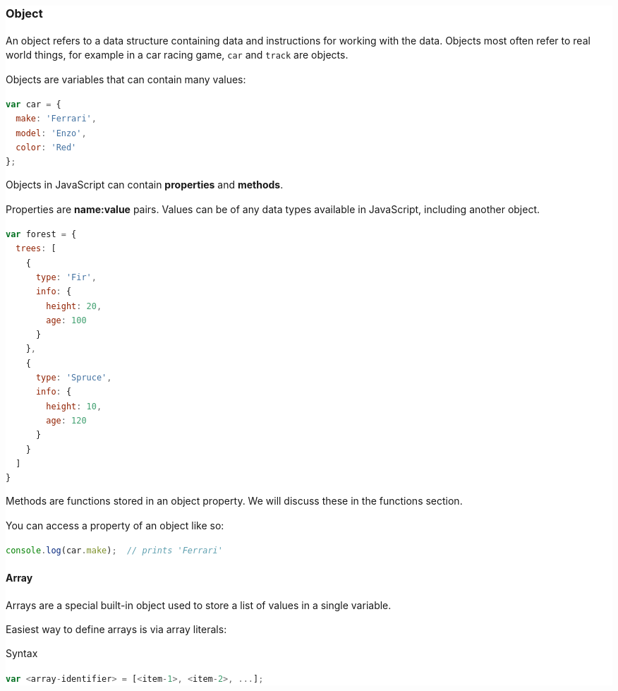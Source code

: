 ### Object
An object refers to a data structure containing data and instructions for working with the data.  Objects most often refer to real world things, for example in a car racing game, `car` and `track` are objects.

Objects are variables that can contain many values:

```JavaScript
var car = {
  make: 'Ferrari',
  model: 'Enzo',
  color: 'Red'
};
```

Objects in JavaScript can contain **properties** and **methods**.  

Properties are **name:value** pairs.  Values can be of any data types available in JavaScript, including another object.

```JavaScript
var forest = {
  trees: [
    {
      type: 'Fir',
      info: {
        height: 20,
        age: 100
      }
    },
    {
      type: 'Spruce',
      info: {
        height: 10,
        age: 120
      }
    }
  ]
}
```

Methods are functions stored in an object property.  We will discuss these in the functions section.

You can access a property of an object like so:

```JavaScript
console.log(car.make);  // prints 'Ferrari'
```

#### Array
Arrays are a special built-in object used to store a list of values in a single variable.

Easiest way to define arrays is via array literals:

Syntax
```JavaScript
var <array-identifier> = [<item-1>, <item-2>, ...];
```
